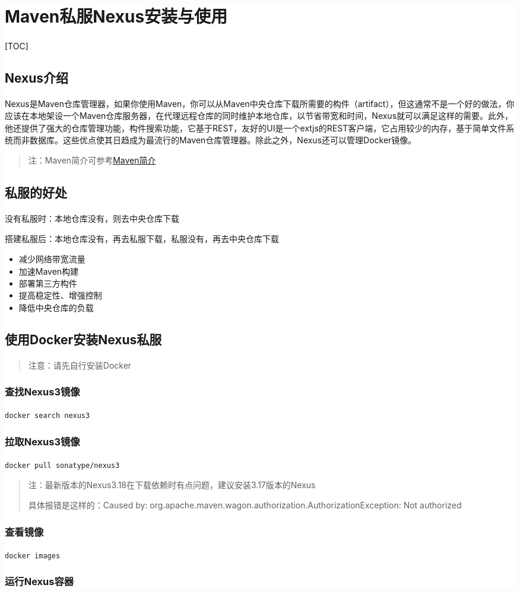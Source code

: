 # Maven私服Nexus安装与使用

[TOC]

## Nexus介绍

Nexus是Maven仓库管理器，如果你使用Maven，你可以从Maven中央仓库下载所需要的构件（artifact），但这通常不是一个好的做法，你应该在本地架设一个Maven仓库服务器，在代理远程仓库的同时维护本地仓库，以节省带宽和时间，Nexus就可以满足这样的需要。此外，他还提供了强大的仓库管理功能，构件搜索功能，它基于REST，友好的UI是一个extjs的REST客户端，它占用较少的内存，基于简单文件系统而非数据库。这些优点使其日趋成为最流行的Maven仓库管理器。除此之外，Nexus还可以管理Docker镜像。

> 注：Maven简介可参考[Maven简介](https://blog.csdn.net/ThinkWon/article/details/94346090) 



## 私服的好处

没有私服时：本地仓库没有，则去中央仓库下载

搭建私服后：本地仓库没有，再去私服下载，私服没有，再去中央仓库下载

- 减少网络带宽流量
- 加速Maven构建
- 部署第三方构件
- 提高稳定性、增强控制
- 降低中央仓库的负载



## 使用Docker安装Nexus私服

> 注意：请先自行安装Docker

### 查找Nexus3镜像

```shell
docker search nexus3
```

### 拉取Nexus3镜像

```shell
docker pull sonatype/nexus3
```
> 注：最新版本的Nexus3.18在下载依赖时有点问题，建议安装3.17版本的Nexus
>
> 具体报错是这样的：Caused by: org.apache.maven.wagon.authorization.AuthorizationException: Not authorized

### 查看镜像

```shell
docker images
```

### 运行Nexus容器

